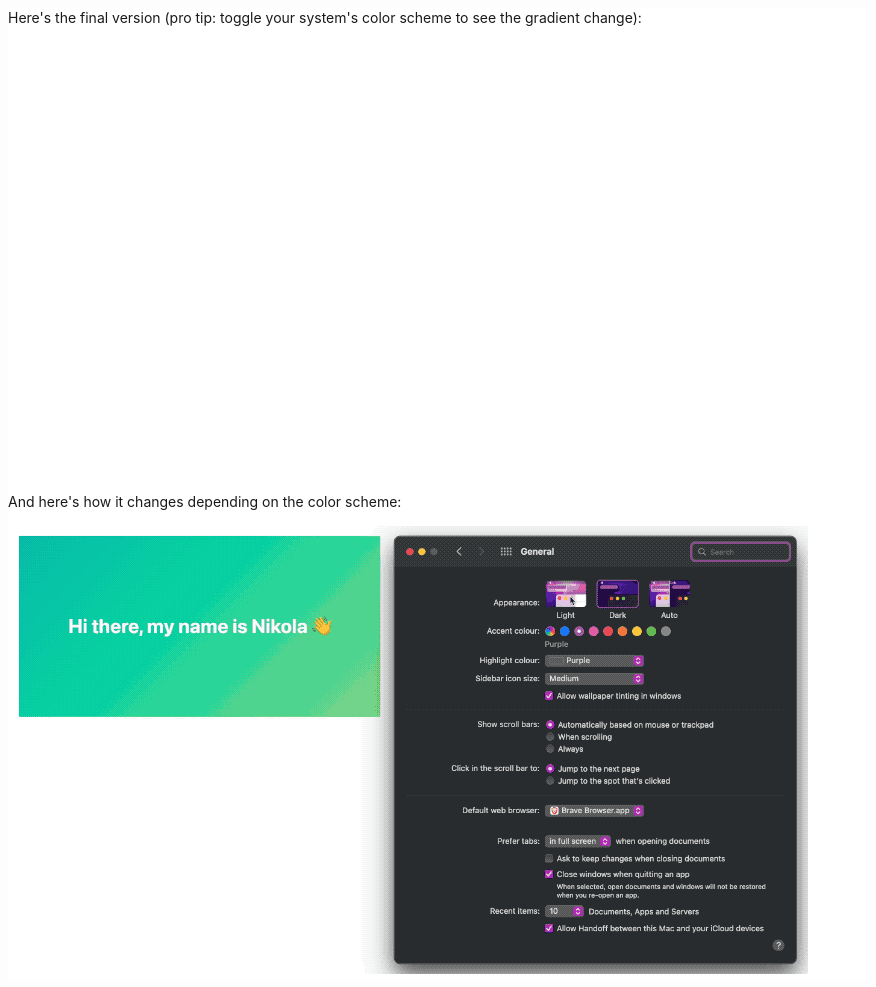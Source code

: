 Here's the final version (pro tip: toggle your system's color scheme to see the gradient change):

![Animated SVG changing color based on color scheme](./hello-animated-color-scheme.svg)

And here's how it changes depending on the color scheme:

![SVG changing color when color scheme changes](./svg-animated-based-on-color-scheme.gif)
